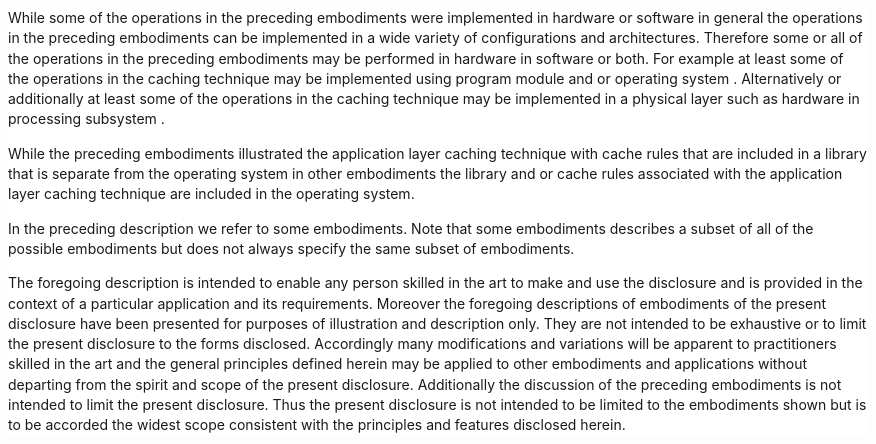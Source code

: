 While some of the operations in the preceding embodiments were implemented in hardware or software in general the operations in the preceding embodiments can be implemented in a wide variety of configurations and architectures. Therefore some or all of the operations in the preceding embodiments may be performed in hardware in software or both. For example at least some of the operations in the caching technique may be implemented using program module and or operating system . Alternatively or additionally at least some of the operations in the caching technique may be implemented in a physical layer such as hardware in processing subsystem .

While the preceding embodiments illustrated the application layer caching technique with cache rules that are included in a library that is separate from the operating system in other embodiments the library and or cache rules associated with the application layer caching technique are included in the operating system.

In the preceding description we refer to some embodiments. Note that some embodiments describes a subset of all of the possible embodiments but does not always specify the same subset of embodiments.

The foregoing description is intended to enable any person skilled in the art to make and use the disclosure and is provided in the context of a particular application and its requirements. Moreover the foregoing descriptions of embodiments of the present disclosure have been presented for purposes of illustration and description only. They are not intended to be exhaustive or to limit the present disclosure to the forms disclosed. Accordingly many modifications and variations will be apparent to practitioners skilled in the art and the general principles defined herein may be applied to other embodiments and applications without departing from the spirit and scope of the present disclosure. Additionally the discussion of the preceding embodiments is not intended to limit the present disclosure. Thus the present disclosure is not intended to be limited to the embodiments shown but is to be accorded the widest scope consistent with the principles and features disclosed herein.

